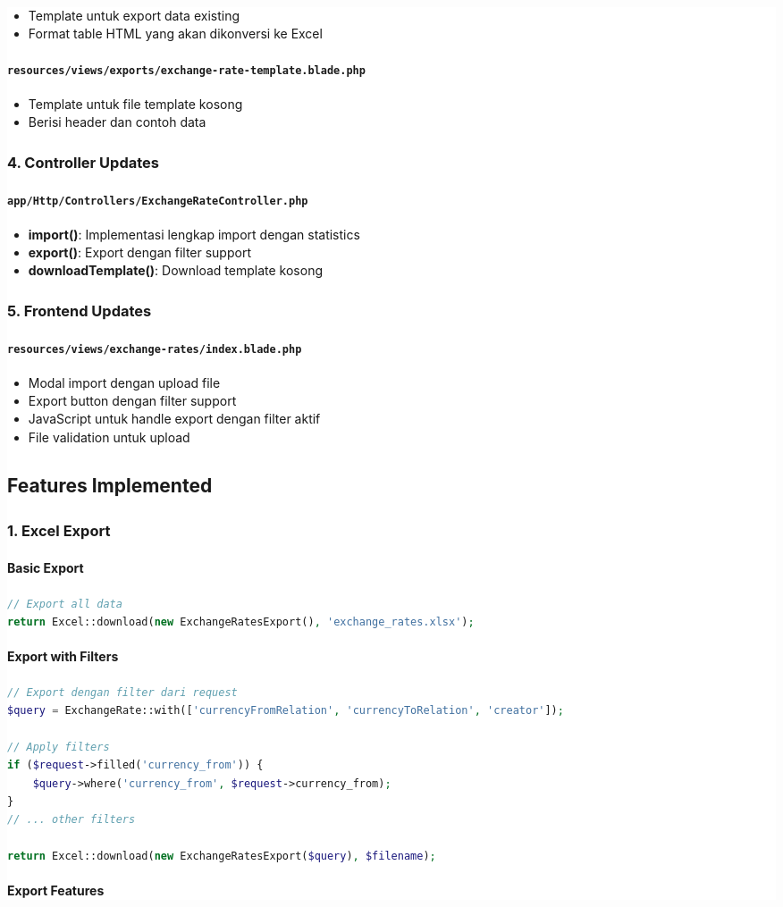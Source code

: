 -   Template untuk export data existing
-   Format table HTML yang akan dikonversi ke Excel

#### `resources/views/exports/exchange-rate-template.blade.php`

-   Template untuk file template kosong
-   Berisi header dan contoh data

### 4. Controller Updates

#### `app/Http/Controllers/ExchangeRateController.php`

-   **import()**: Implementasi lengkap import dengan statistics
-   **export()**: Export dengan filter support
-   **downloadTemplate()**: Download template kosong

### 5. Frontend Updates

#### `resources/views/exchange-rates/index.blade.php`

-   Modal import dengan upload file
-   Export button dengan filter support
-   JavaScript untuk handle export dengan filter aktif
-   File validation untuk upload

## Features Implemented

### 1. Excel Export

#### Basic Export

```php
// Export all data
return Excel::download(new ExchangeRatesExport(), 'exchange_rates.xlsx');
```

#### Export with Filters

```php
// Export dengan filter dari request
$query = ExchangeRate::with(['currencyFromRelation', 'currencyToRelation', 'creator']);

// Apply filters
if ($request->filled('currency_from')) {
    $query->where('currency_from', $request->currency_from);
}
// ... other filters

return Excel::download(new ExchangeRatesExport($query), $filename);
```

#### Export Features
